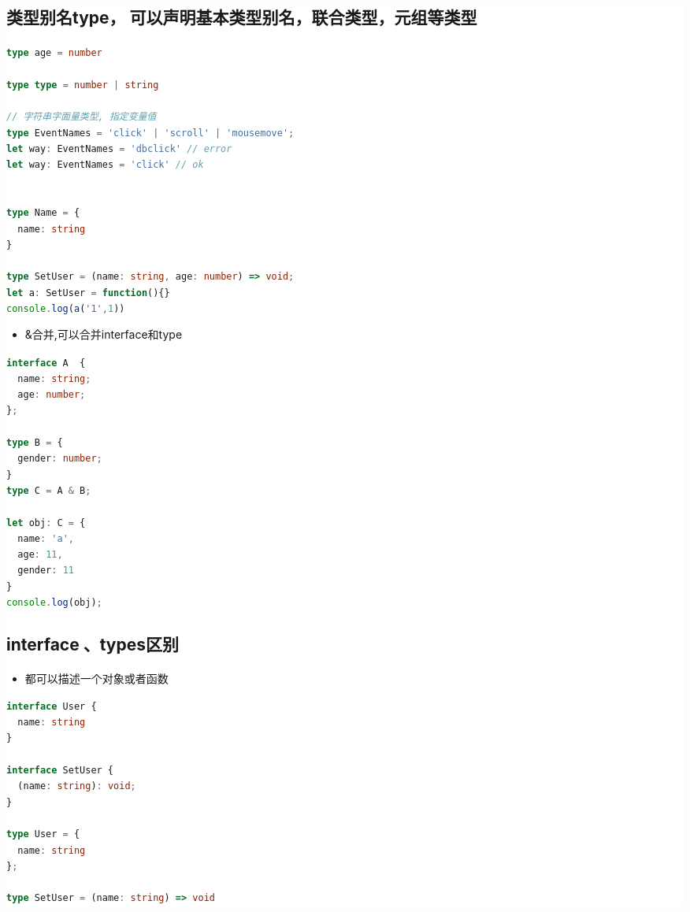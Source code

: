 ## <a name="类型别名type">类型别名type， 可以声明基本类型别名，联合类型，元组等类型</a>

```ts
type age = number

type type = number | string

// 字符串字面量类型, 指定变量值
type EventNames = 'click' | 'scroll' | 'mousemove';
let way: EventNames = 'dbclick' // error
let way: EventNames = 'click' // ok


type Name = {
  name: string
}

type SetUser = (name: string, age: number) => void;
let a: SetUser = function(){}
console.log(a('1',1))
```

* &合并,可以合并interface和type
```ts
interface A  {
  name: string;
  age: number;
};

type B = {
  gender: number;
}
type C = A & B;

let obj: C = {
  name: 'a',
  age: 11,
  gender: 11
} 
console.log(obj);
```

## <a name="interface 、types区别">interface 、types区别</a>

* 都可以描述一个对象或者函数
```ts
interface User {
  name: string
}

interface SetUser {
  (name: string): void;
}

type User = {
  name: string
};

type SetUser = (name: string) => void
```
